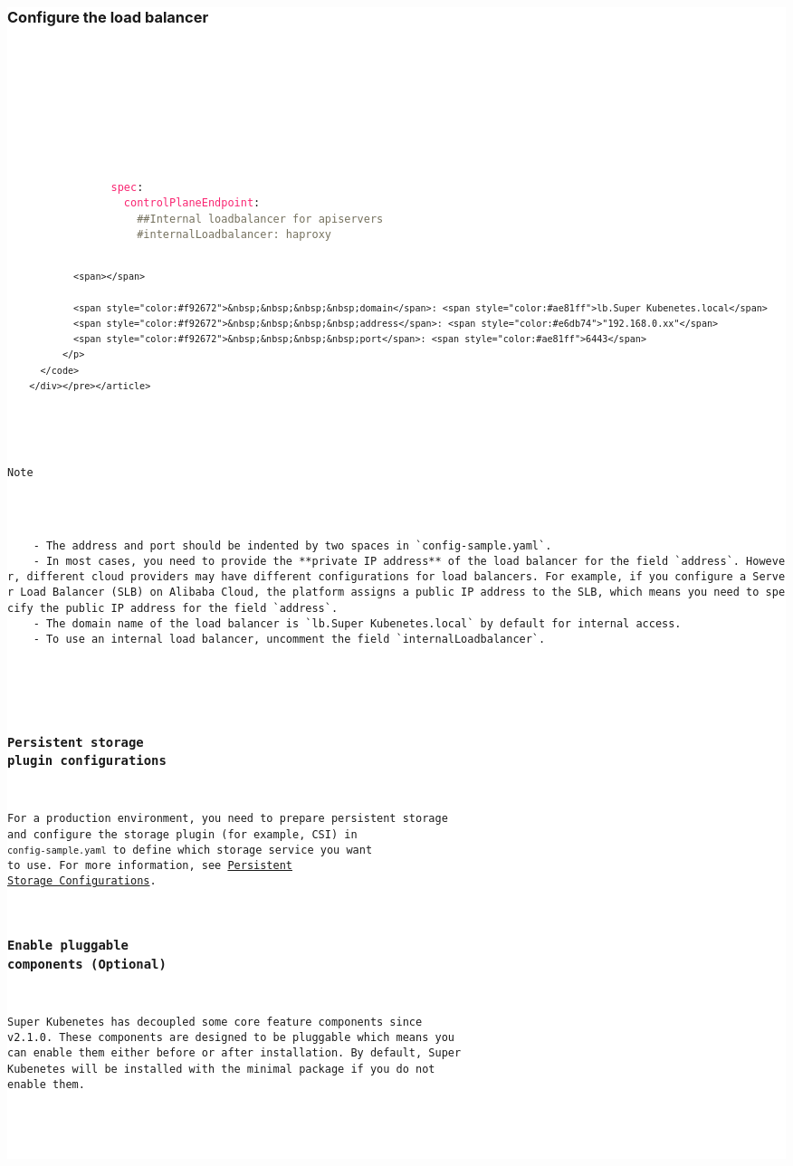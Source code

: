 ### Configure the load balancer

  <article className="highlight">
    <pre>
        <div className="copy-code-button" title="Copy Code"></div>
        <div className="code-over-div">
          <code>
              <p>
                <span style="color:#f92672">spec</span>: 
                <span style="color:#f92672">&nbsp;&nbsp;controlPlaneEndpoint</span>: 
                <span style="color:#75715e">&nbsp;&nbsp;&nbsp;&nbsp;<span>#</span><span>#</span>Internal loadbalancer for apiservers</span> 
                <span style="color:#75715e">&nbsp;&nbsp;&nbsp;&nbsp;<span>#</span>internalLoadbalancer: haproxy</span>  
                
                <span></span> 
                  
                <span style="color:#f92672">&nbsp;&nbsp;&nbsp;&nbsp;domain</span>: <span style="color:#ae81ff">lb.Super Kubenetes.local</span> 
                <span style="color:#f92672">&nbsp;&nbsp;&nbsp;&nbsp;address</span>: <span style="color:#e6db74">"192.168.0.xx"</span> 
                <span style="color:#f92672">&nbsp;&nbsp;&nbsp;&nbsp;port</span>: <span style="color:#ae81ff">6443</span> 
              </p>
          </code>
        </div></pre></article>

<div className="notices note">
  <p>Note</p>
  <div>
    - The address and port should be indented by two spaces in `config-sample.yaml`.
    - In most cases, you need to provide the **private IP address** of the load balancer for the field `address`. However, different cloud providers may have different configurations for load balancers. For example, if you configure a Server Load Balancer (SLB) on Alibaba Cloud, the platform assigns a public IP address to the SLB, which means you need to specify the public IP address for the field `address`.
    - The domain name of the load balancer is `lb.Super Kubenetes.local` by default for internal access.
    - To use an internal load balancer, uncomment the field `internalLoadbalancer`.
  </div>
</div>


### Persistent storage plugin configurations

For a production environment, you need to prepare persistent storage and configure the storage plugin (for example, CSI) in `config-sample.yaml` to define which storage service you want to use. For more information, see [Persistent Storage Configurations](../../../installing-on-linux/persistent-storage-configurations/understand-persistent-storage/).

### Enable pluggable components (Optional)

Super Kubenetes has decoupled some core feature components since v2.1.0. These components are designed to be pluggable which means you can enable them either before or after installation. By default, Super Kubenetes will be installed with the minimal package if you do not enable them.
